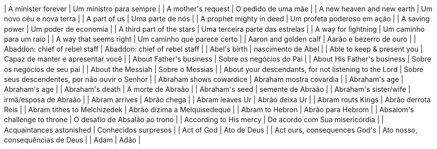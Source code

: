 | A minister forever                                                                      | Um ministro para sempre                                                               |
| A mother's request                                                                      | O pedido de uma mãe                                                                   |
| A new heaven and new earth                                                              | Um novo céu e nova terra                                                              |
| A part of us                                                                            | Uma parte de nós                                                                      |
| A prophet mighty in deed                                                                | Um profeta poderoso em ação                                                           |
| A saving power                                                                          | Um poder de economia                                                                  |
| A third part of the stars                                                               | Uma terceira parte das estrelas                                                       |
| A way for lightning                                                                     | Um caminho para um raio                                                               |
| A way that seems right                                                                  | Um caminho que parece certo                                                           |
| Aaron and golden calf                                                                   | Aarão e bezerro de ouro                                                               |
| Abaddon: chief of rebel staff                                                           | Abaddon: chief of rebel staff                                                         |
| Abel's birth                                                                            | nascimento de Abel                                                                    |
| Able to keep & present you                                                              | Capaz de manter e apresentar você                                                     |
| About Father's business                                                                 | Sobre os negócios do Pai                                                              |
| About His Father's business                                                             | Sobre os negócios de seu pai                                                          |
| About the Messiah                                                                       | Sobre o Messias                                                                       |
| About your descendants, for not listening to the Lord                                   | Sobre seus descendentes, por não ouvir o Senhor                                       |
| Abraham shows cowardice                                                                 | Abraham mostra covardia                                                               |
| Abraham's age                                                                           | Abraham's age                                                                         |
| Abraham's death                                                                         | A morte de Abraão                                                                     |
| Abraham's seed                                                                          | semente de Abraão                                                                     |
| Abraham's sister/wife                                                                   | irmã/esposa de Abraão                                                                 |
| Abram arrives                                                                           | Abrão chega                                                                           |
| Abram leaves Ur                                                                         | Abrão deixa Ur                                                                        |
| Abram routs Kings                                                                       | Abrão derrota Reis                                                                    |
| Abram tithes to Melchizedek                                                             | Abrão dizima a Melquisedeque                                                          |
| Abram to Hebron                                                                         | Abrão para Hebrom                                                                     |
| Absalom's challenge to throne                                                           | O desafio de Absalão ao trono                                                         |
| According to His mercy                                                                  | De acordo com Sua misericórdia                                                        |
| Acquaintances astonished                                                                | Conhecidos surpresos                                                                  |
| Act of God                                                                              | Ato de Deus                                                                           |
| Act ours, consequences God's                                                            | Ato nosso, consequências de Deus                                                      |
| Adam                                                                                    | Adão                                                                                  |